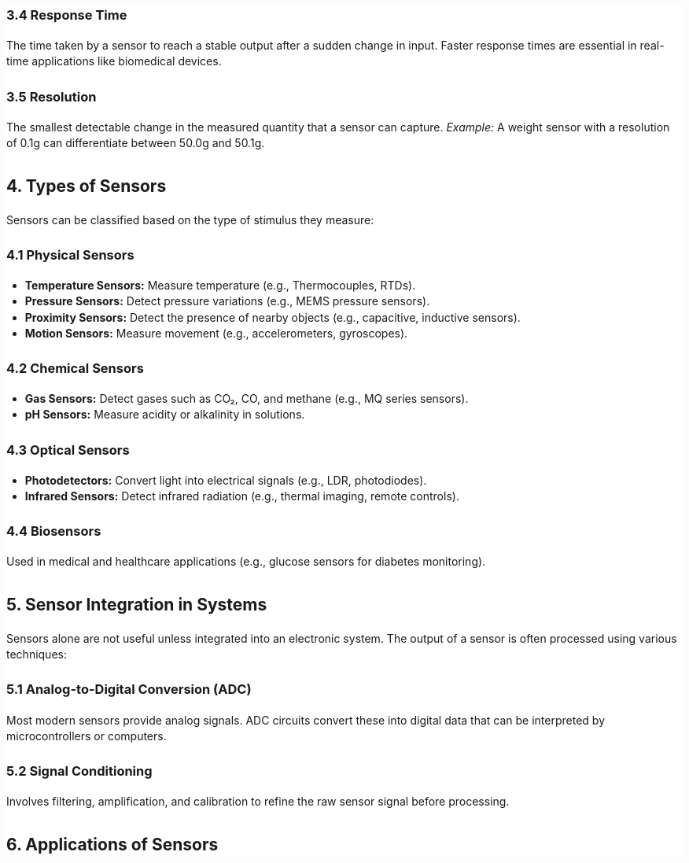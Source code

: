 ### 3.4 Response Time

The time taken by a sensor to reach a stable output after a sudden change in input. Faster response times are essential in real-time applications like biomedical devices.

### 3.5 Resolution

The smallest detectable change in the measured quantity that a sensor can capture. *Example:* A weight sensor with a resolution of 0.1g can differentiate between 50.0g and 50.1g.

## 4. Types of Sensors

Sensors can be classified based on the type of stimulus they measure:

### 4.1 Physical Sensors

*   **Temperature Sensors:** Measure temperature (e.g., Thermocouples, RTDs).
*   **Pressure Sensors:** Detect pressure variations (e.g., MEMS pressure sensors).
*   **Proximity Sensors:** Detect the presence of nearby objects (e.g., capacitive, inductive sensors).
*   **Motion Sensors:** Measure movement (e.g., accelerometers, gyroscopes).

### 4.2 Chemical Sensors

*   **Gas Sensors:** Detect gases such as CO₂, CO, and methane (e.g., MQ series sensors).
*   **pH Sensors:** Measure acidity or alkalinity in solutions.

### 4.3 Optical Sensors

*   **Photodetectors:** Convert light into electrical signals (e.g., LDR, photodiodes).
*   **Infrared Sensors:** Detect infrared radiation (e.g., thermal imaging, remote controls).

### 4.4 Biosensors

Used in medical and healthcare applications (e.g., glucose sensors for diabetes monitoring).

## 5. Sensor Integration in Systems

Sensors alone are not useful unless integrated into an electronic system. The output of a sensor is often processed using various techniques:

### 5.1 Analog-to-Digital Conversion (ADC)

Most modern sensors provide analog signals. ADC circuits convert these into digital data that can be interpreted by microcontrollers or computers.

### 5.2 Signal Conditioning

Involves filtering, amplification, and calibration to refine the raw sensor signal before processing.

## 6. Applications of Sensors
